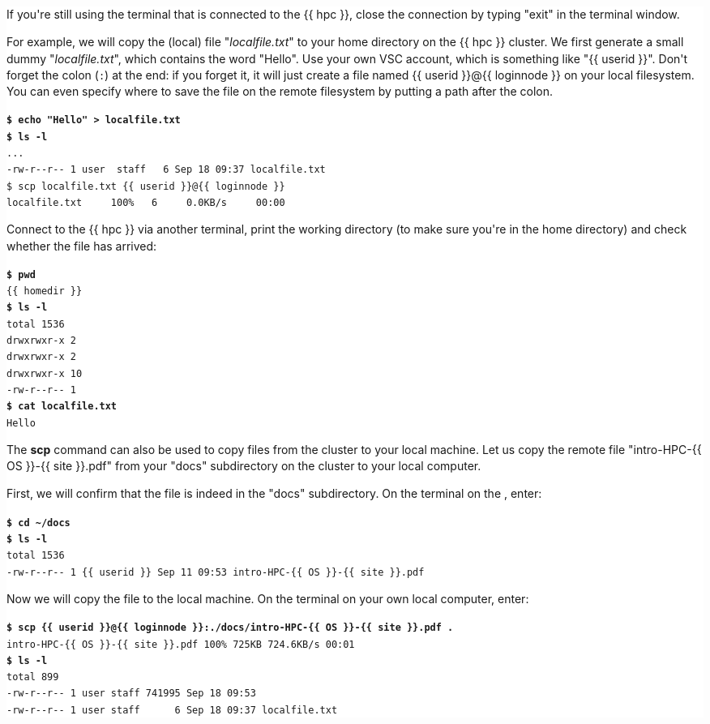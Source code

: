 If you're still using the terminal that is connected to the {{ hpc }}, close the
connection by typing "exit" in the terminal window.

For example, we will copy the (local) file "*localfile.txt*" to your
home directory on the {{ hpc }} cluster. We first generate a small dummy
"*localfile.txt*", which contains the word "Hello". Use your own VSC
account, which is something like "{{ userid }}". Don't forget the colon (`:`) at the
end: if you forget it, it will just create a file named {{ userid }}@{{ loginnode }} on your
local filesystem. You can even specify where to save the file on the
remote filesystem by putting a path after the colon.

<pre><code><b>$ echo "Hello" > localfile.txt</b>
<b>$ ls -l </b>
...
-rw-r--r-- 1 user  staff   6 Sep 18 09:37 localfile.txt
$ scp localfile.txt {{ userid }}@{{ loginnode }}
localfile.txt     100%   6     0.0KB/s     00:00
</code></pre>

Connect to the {{ hpc }} via another terminal, print the working directory (to
make sure you're in the home directory) and check whether the file has
arrived:

<pre><code><b>$ pwd</b>
{{ homedir }}
<b>$ ls -l </b>
total 1536 
drwxrwxr-x 2 
drwxrwxr-x 2 
drwxrwxr-x 10 
-rw-r--r-- 1 
<b>$ cat localfile.txt</b>
Hello
</code></pre>

The **scp** command can also be used to copy files from the cluster to your
local machine. Let us copy the remote file "intro-HPC-{{ OS }}-{{ site }}.pdf" from your "docs" 
subdirectory on the cluster to your local computer.

First, we will confirm that the file is indeed in the "docs"
subdirectory. On the terminal on the , enter:

<pre><code><b>$ cd ~/docs</b>
<b>$ ls -l</b>
total 1536 
-rw-r--r-- 1 {{ userid }} Sep 11 09:53 intro-HPC-{{ OS }}-{{ site }}.pdf
</code></pre>

Now we will copy the file to the local machine. On the terminal on your
own local computer, enter:

<pre><code><b>$ scp {{ userid }}@{{ loginnode }}:./docs/intro-HPC-{{ OS }}-{{ site }}.pdf .</b>
intro-HPC-{{ OS }}-{{ site }}.pdf 100% 725KB 724.6KB/s 00:01
<b>$ ls -l</b>
total 899 
-rw-r--r-- 1 user staff 741995 Sep 18 09:53 
-rw-r--r-- 1 user staff      6 Sep 18 09:37 localfile.txt
</code></pre>
